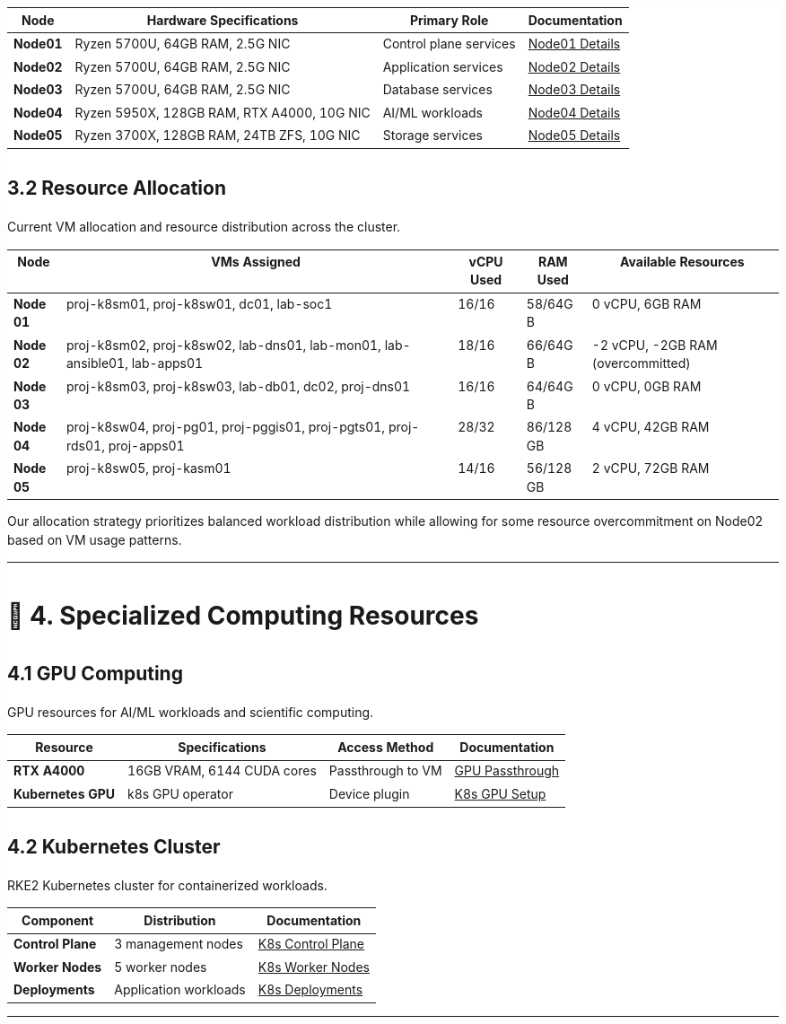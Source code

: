 | **Node** | **Hardware Specifications** | **Primary Role** | **Documentation** |
|---------|---------------------------|----------------|-------------------|
| **Node01** | Ryzen 5700U, 64GB RAM, 2.5G NIC | Control plane services | [Node01 Details](Proxmox/node01-proxmox-compute.md) |
| **Node02** | Ryzen 5700U, 64GB RAM, 2.5G NIC | Application services | [Node02 Details](Proxmox/node02-proxmox-compute.md) |
| **Node03** | Ryzen 5700U, 64GB RAM, 2.5G NIC | Database services | [Node03 Details](Proxmox/node03-proxmox-compute.md) |
| **Node04** | Ryzen 5950X, 128GB RAM, RTX A4000, 10G NIC | AI/ML workloads | [Node04 Details](Proxmox/node04-proxmox-gpu-hpc.md) |
| **Node05** | Ryzen 3700X, 128GB RAM, 24TB ZFS, 10G NIC | Storage services | [Node05 Details](Proxmox/node05-proxmox-zfs-storage.md) |

## **3.2 Resource Allocation**

Current VM allocation and resource distribution across the cluster.

| **Node** | **VMs Assigned** | **vCPU Used** | **RAM Used** | **Available Resources** |
|--------|-----------------|-------------|------------|------------------------|
| **Node01** | proj-k8sm01, proj-k8sw01, dc01, lab-soc1 | 16/16 | 58/64GB | 0 vCPU, 6GB RAM |
| **Node02** | proj-k8sm02, proj-k8sw02, lab-dns01, lab-mon01, lab-ansible01, lab-apps01 | 18/16 | 66/64GB | -2 vCPU, -2GB RAM (overcommitted) |
| **Node03** | proj-k8sm03, proj-k8sw03, lab-db01, dc02, proj-dns01 | 16/16 | 64/64GB | 0 vCPU, 0GB RAM |
| **Node04** | proj-k8sw04, proj-pg01, proj-pggis01, proj-pgts01, proj-rds01, proj-apps01 | 28/32 | 86/128GB | 4 vCPU, 42GB RAM |
| **Node05** | proj-k8sw05, proj-kasm01 | 14/16 | 56/128GB | 2 vCPU, 72GB RAM |

Our allocation strategy prioritizes balanced workload distribution while allowing for some resource overcommitment on Node02 based on VM usage patterns.

---

# 🚀 **4. Specialized Computing Resources**

## **4.1 GPU Computing**

GPU resources for AI/ML workloads and scientific computing.

| **Resource** | **Specifications** | **Access Method** | **Documentation** |
|-------------|-------------------|----------------|-------------------|
| **RTX A4000** | 16GB VRAM, 6144 CUDA cores | Passthrough to VM | [GPU Passthrough](Proxmox/gpu-passthrough-configuration.md) |
| **Kubernetes GPU** | k8s GPU operator | Device plugin | [K8s GPU Setup](Kubernetes/gpu-operator-deployment.md) |

## **4.2 Kubernetes Cluster**

RKE2 Kubernetes cluster for containerized workloads.

| **Component** | **Distribution** | **Documentation** |
|--------------|----------------|-------------------|
| **Control Plane** | 3 management nodes | [K8s Control Plane](Kubernetes/Control-Plane/README.md) |
| **Worker Nodes** | 5 worker nodes | [K8s Worker Nodes](Kubernetes/Worker-Nodes/README.md) |
| **Deployments** | Application workloads | [K8s Deployments](Kubernetes/Deployments/README.md) |

---